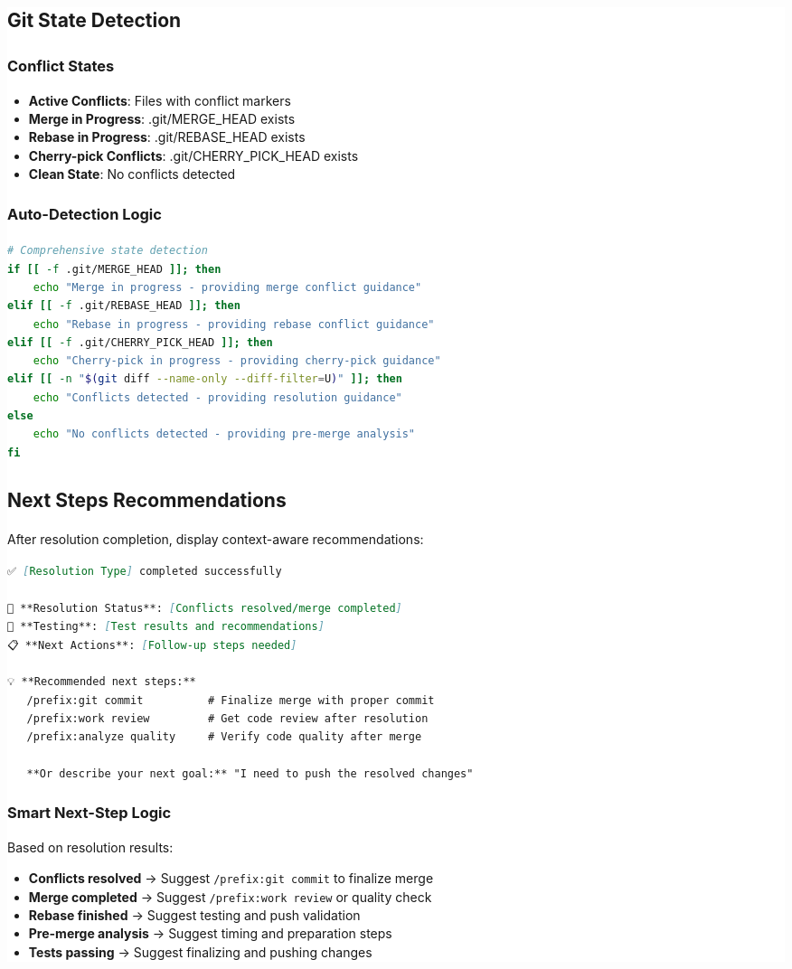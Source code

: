 ## Git State Detection

### Conflict States

- **Active Conflicts**: Files with conflict markers
- **Merge in Progress**: .git/MERGE_HEAD exists
- **Rebase in Progress**: .git/REBASE_HEAD exists
- **Cherry-pick Conflicts**: .git/CHERRY_PICK_HEAD exists
- **Clean State**: No conflicts detected

### Auto-Detection Logic

```bash
# Comprehensive state detection
if [[ -f .git/MERGE_HEAD ]]; then
    echo "Merge in progress - providing merge conflict guidance"
elif [[ -f .git/REBASE_HEAD ]]; then
    echo "Rebase in progress - providing rebase conflict guidance"
elif [[ -f .git/CHERRY_PICK_HEAD ]]; then
    echo "Cherry-pick in progress - providing cherry-pick guidance"
elif [[ -n "$(git diff --name-only --diff-filter=U)" ]]; then
    echo "Conflicts detected - providing resolution guidance"
else
    echo "No conflicts detected - providing pre-merge analysis"
fi
```

## Next Steps Recommendations

After resolution completion, display context-aware recommendations:

```markdown
✅ [Resolution Type] completed successfully

🔀 **Resolution Status**: [Conflicts resolved/merge completed]
🧪 **Testing**: [Test results and recommendations]
📋 **Next Actions**: [Follow-up steps needed]

💡 **Recommended next steps:**
   /prefix:git commit          # Finalize merge with proper commit
   /prefix:work review         # Get code review after resolution
   /prefix:analyze quality     # Verify code quality after merge

   **Or describe your next goal:** "I need to push the resolved changes"
```

### Smart Next-Step Logic

Based on resolution results:

- **Conflicts resolved** → Suggest `/prefix:git commit` to finalize merge
- **Merge completed** → Suggest `/prefix:work review` or quality check
- **Rebase finished** → Suggest testing and push validation
- **Pre-merge analysis** → Suggest timing and preparation steps
- **Tests passing** → Suggest finalizing and pushing changes
